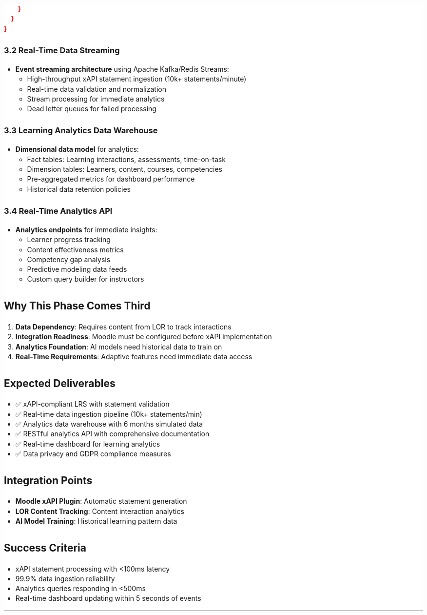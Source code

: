   ```json
      }
    }
  }
  ```

### 3.2 Real-Time Data Streaming
- **Event streaming architecture** using Apache Kafka/Redis Streams:
  - High-throughput xAPI statement ingestion (10k+ statements/minute)
  - Real-time data validation and normalization
  - Stream processing for immediate analytics
  - Dead letter queues for failed processing

### 3.3 Learning Analytics Data Warehouse
- **Dimensional data model** for analytics:
  - Fact tables: Learning interactions, assessments, time-on-task
  - Dimension tables: Learners, content, courses, competencies
  - Pre-aggregated metrics for dashboard performance
  - Historical data retention policies

### 3.4 Real-Time Analytics API
- **Analytics endpoints** for immediate insights:
  - Learner progress tracking
  - Content effectiveness metrics
  - Competency gap analysis
  - Predictive modeling data feeds
  - Custom query builder for instructors

## Why This Phase Comes Third
1. **Data Dependency**: Requires content from LOR to track interactions
2. **Integration Readiness**: Moodle must be configured before xAPI implementation
3. **Analytics Foundation**: AI models need historical data to train on
4. **Real-Time Requirements**: Adaptive features need immediate data access

## Expected Deliverables
- ✅ xAPI-compliant LRS with statement validation
- ✅ Real-time data ingestion pipeline (10k+ statements/min)
- ✅ Analytics data warehouse with 6 months simulated data
- ✅ RESTful analytics API with comprehensive documentation
- ✅ Real-time dashboard for learning analytics
- ✅ Data privacy and GDPR compliance measures

## Integration Points
- **Moodle xAPI Plugin**: Automatic statement generation
- **LOR Content Tracking**: Content interaction analytics
- **AI Model Training**: Historical learning pattern data

## Success Criteria
- xAPI statement processing with <100ms latency
- 99.9% data ingestion reliability
- Analytics queries responding in <500ms
- Real-time dashboard updating within 5 seconds of events

---
